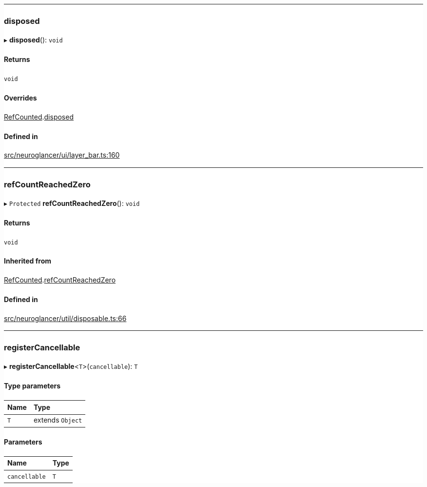 ___

### disposed

▸ **disposed**(): `void`

#### Returns

`void`

#### Overrides

[RefCounted](util_disposable.RefCounted.md).[disposed](util_disposable.RefCounted.md#disposed)

#### Defined in

[src/neuroglancer/ui/layer_bar.ts:160](https://github.com/ActiveBrainAtlas2/neuroglancer/blob/1beb5d34/src/neuroglancer/ui/layer_bar.ts#L160)

___

### refCountReachedZero

▸ `Protected` **refCountReachedZero**(): `void`

#### Returns

`void`

#### Inherited from

[RefCounted](util_disposable.RefCounted.md).[refCountReachedZero](util_disposable.RefCounted.md#refcountreachedzero)

#### Defined in

[src/neuroglancer/util/disposable.ts:66](https://github.com/ActiveBrainAtlas2/neuroglancer/blob/1beb5d34/src/neuroglancer/util/disposable.ts#L66)

___

### registerCancellable

▸ **registerCancellable**<`T`\>(`cancellable`): `T`

#### Type parameters

| Name | Type |
| :------ | :------ |
| `T` | extends `Object` |

#### Parameters

| Name | Type |
| :------ | :------ |
| `cancellable` | `T` |

